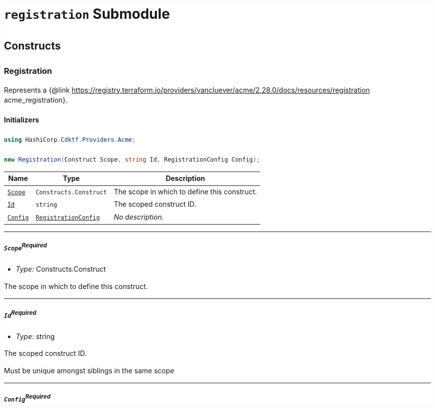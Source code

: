 # `registration` Submodule <a name="`registration` Submodule" id="@cdktf/provider-acme.registration"></a>

## Constructs <a name="Constructs" id="Constructs"></a>

### Registration <a name="Registration" id="@cdktf/provider-acme.registration.Registration"></a>

Represents a {@link https://registry.terraform.io/providers/vancluever/acme/2.28.0/docs/resources/registration acme_registration}.

#### Initializers <a name="Initializers" id="@cdktf/provider-acme.registration.Registration.Initializer"></a>

```csharp
using HashiCorp.Cdktf.Providers.Acme;

new Registration(Construct Scope, string Id, RegistrationConfig Config);
```

| **Name** | **Type** | **Description** |
| --- | --- | --- |
| <code><a href="#@cdktf/provider-acme.registration.Registration.Initializer.parameter.scope">Scope</a></code> | <code>Constructs.Construct</code> | The scope in which to define this construct. |
| <code><a href="#@cdktf/provider-acme.registration.Registration.Initializer.parameter.id">Id</a></code> | <code>string</code> | The scoped construct ID. |
| <code><a href="#@cdktf/provider-acme.registration.Registration.Initializer.parameter.config">Config</a></code> | <code><a href="#@cdktf/provider-acme.registration.RegistrationConfig">RegistrationConfig</a></code> | *No description.* |

---

##### `Scope`<sup>Required</sup> <a name="Scope" id="@cdktf/provider-acme.registration.Registration.Initializer.parameter.scope"></a>

- *Type:* Constructs.Construct

The scope in which to define this construct.

---

##### `Id`<sup>Required</sup> <a name="Id" id="@cdktf/provider-acme.registration.Registration.Initializer.parameter.id"></a>

- *Type:* string

The scoped construct ID.

Must be unique amongst siblings in the same scope

---

##### `Config`<sup>Required</sup> <a name="Config" id="@cdktf/provider-acme.registration.Registration.Initializer.parameter.config"></a>
